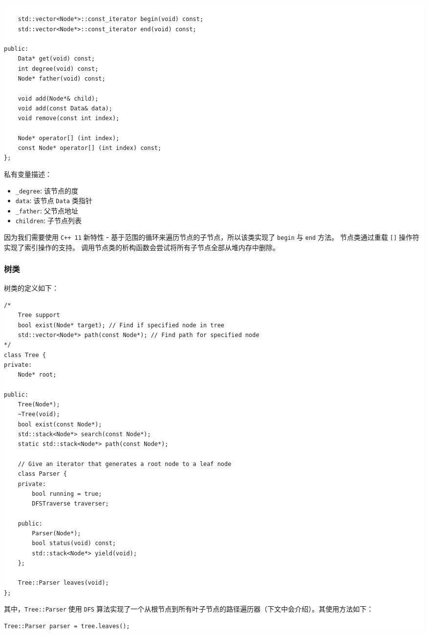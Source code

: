 ```

	std::vector<Node*>::const_iterator begin(void) const;
	std::vector<Node*>::const_iterator end(void) const;

public:
	Data* get(void) const;
	int degree(void) const;
	Node* father(void) const;

	void add(Node*& child);
	void add(const Data& data);
	void remove(const int index);

	Node* operator[] (int index);
	const Node* operator[] (int index) const;
};
```
私有变量描述：
- `_degree`: 该节点的度
- `data`: 该节点 `Data` 类指针
- `_father`: 父节点地址
- `children`: 子节点列表

因为我们需要使用 `C++ 11` 新特性 - 基于范围的循环来遍历节点的子节点，所以该类实现了 `begin` 与 `end` 方法。
节点类通过重载 `[]` 操作符实现了索引操作的支持。
调用节点类的析构函数会尝试将所有子节点全部从堆内存中删除。

### 树类
树类的定义如下：
```
/*
	Tree support
	bool exist(Node* target); // Find if specified node in tree
	std::vector<Node*> path(const Node*); // Find path for specified node
*/
class Tree {
private:
	Node* root;

public:
	Tree(Node*);
	~Tree(void);
	bool exist(const Node*);
	std::stack<Node*> search(const Node*);
	static std::stack<Node*> path(const Node*);

	// Give an iterator that generates a root node to a leaf node
	class Parser {
	private:
		bool running = true;
		DFSTraverse traverser;

	public:
		Parser(Node*);
		bool status(void) const;
		std::stack<Node*> yield(void);
	};

	Tree::Parser leaves(void);
};
```
其中，`Tree::Parser` 使用 `DFS` 算法实现了一个从根节点到所有叶子节点的路径遍历器（下文中会介绍）。其使用方法如下：
```
Tree::Parser parser = tree.leaves();
```